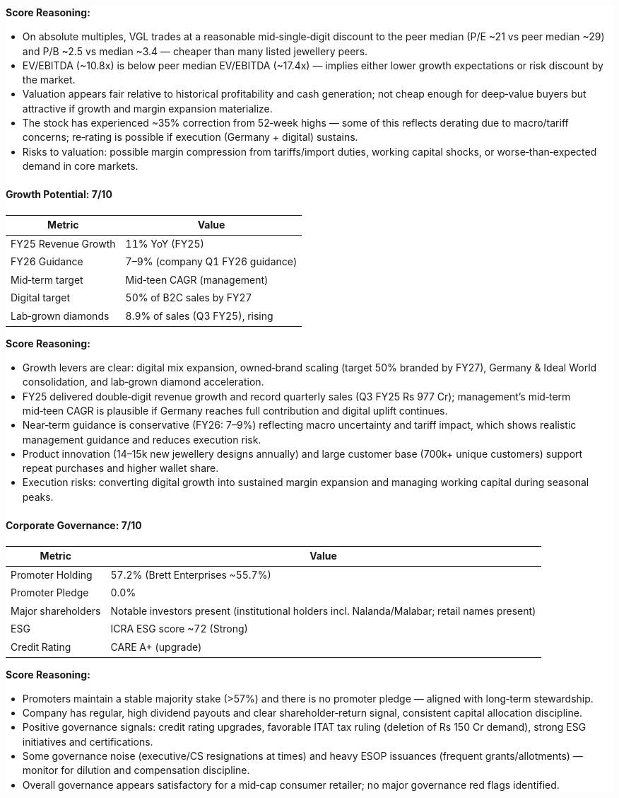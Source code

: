 **Score Reasoning:**
- On absolute multiples, VGL trades at a reasonable mid‑single‑digit discount to the peer median (P/E ~21 vs peer median ~29) and P/B ~2.5 vs median ~3.4 — cheaper than many listed jewellery peers.
- EV/EBITDA (~10.8x) is below peer median EV/EBITDA (~17.4x) — implies either lower growth expectations or risk discount by the market.
- Valuation appears fair relative to historical profitability and cash generation; not cheap enough for deep‑value buyers but attractive if growth and margin expansion materialize.
- The stock has experienced ~35% correction from 52‑week highs — some of this reflects derating due to macro/tariff concerns; re‑rating is possible if execution (Germany + digital) sustains.
- Risks to valuation: possible margin compression from tariffs/import duties, working capital shocks, or worse‑than‑expected demand in core markets.

#### Growth Potential: 7/10

| Metric | Value |
|--------|-------|
| FY25 Revenue Growth | 11% YoY (FY25) |
| FY26 Guidance | 7–9% (company Q1 FY26 guidance) |
| Mid‑term target | Mid‑teen CAGR (management) |
| Digital target | 50% of B2C sales by FY27 |
| Lab‑grown diamonds | 8.9% of sales (Q3 FY25), rising |

**Score Reasoning:**
- Growth levers are clear: digital mix expansion, owned‑brand scaling (target 50% branded by FY27), Germany & Ideal World consolidation, and lab‑grown diamond acceleration.
- FY25 delivered double‑digit revenue growth and record quarterly sales (Q3 FY25 Rs 977 Cr); management’s mid‑term mid‑teen CAGR is plausible if Germany reaches full contribution and digital uplift continues.
- Near‑term guidance is conservative (FY26: 7–9%) reflecting macro uncertainty and tariff impact, which shows realistic management guidance and reduces execution risk.
- Product innovation (14–15k new jewellery designs annually) and large customer base (700k+ unique customers) support repeat purchases and higher wallet share.
- Execution risks: converting digital growth into sustained margin expansion and managing working capital during seasonal peaks.

#### Corporate Governance: 7/10

| Metric | Value |
|--------|-------|
| Promoter Holding | 57.2% (Brett Enterprises ~55.7%) |
| Promoter Pledge | 0.0% |
| Major shareholders | Notable investors present (institutional holders incl. Nalanda/Malabar; retail names present) |
| ESG | ICRA ESG score ~72 (Strong) |
| Credit Rating | CARE A+ (upgrade) |

**Score Reasoning:**
- Promoters maintain a stable majority stake (>57%) and there is no promoter pledge — aligned with long‑term stewardship.
- Company has regular, high dividend payouts and clear shareholder‑return signal, consistent capital allocation discipline.
- Positive governance signals: credit rating upgrades, favorable ITAT tax ruling (deletion of Rs 150 Cr demand), strong ESG initiatives and certifications.
- Some governance noise (executive/CS resignations at times) and heavy ESOP issuances (frequent grants/allotments) — monitor for dilution and compensation discipline.
- Overall governance appears satisfactory for a mid‑cap consumer retailer; no major governance red flags identified.
